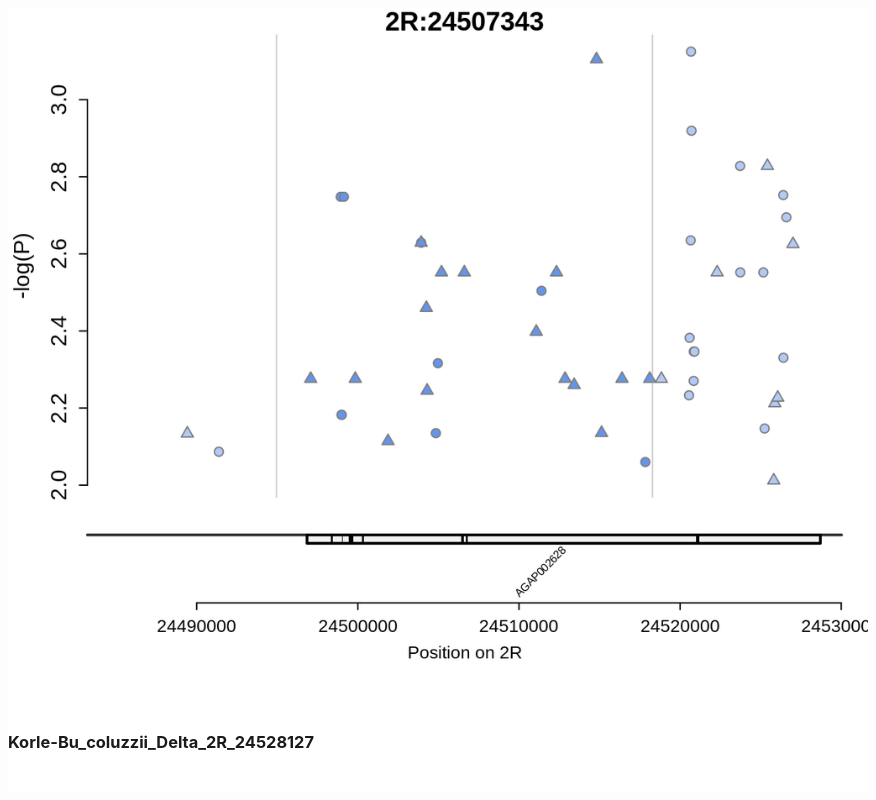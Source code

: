 ![Korle-Bu_coluzzii_Delta_2R:24507343_overview](../../focal_gwas/PBS/Korle-Bu_coluzzii_Delta/2R_24507343.png)

&nbsp;

### Korle-Bu_coluzzii_Delta_2R_24528127

&nbsp;
